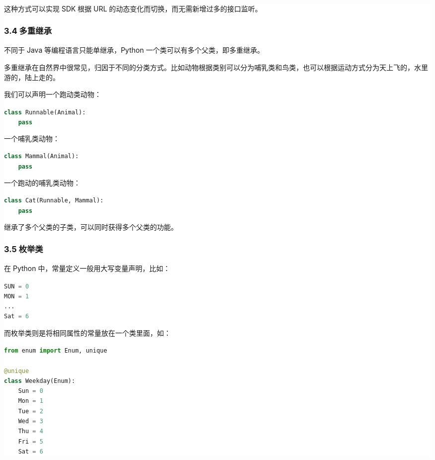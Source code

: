 这种方式可以实现 SDK 根据 URL 的动态变化而切换，而无需新增过多的接口监听。



### 3.4 多重继承

不同于 Java 等编程语言只能单继承，Python 一个类可以有多个父类，即多重继承。

多重继承在自然界中很常见，归因于不同的分类方式。比如动物根据类别可以分为哺乳类和鸟类，也可以根据运动方式分为天上飞的，水里游的，陆上走的。

我们可以声明一个跑动类动物：

``` python
class Runnable(Animal):
    pass
```

一个哺乳类动物：

``` python
class Mammal(Animal):
    pass
```

一个跑动的哺乳类动物：

``` python
class Cat(Runnable, Mammal):
    pass
```

继承了多个父类的子类，可以同时获得多个父类的功能。



### 3.5 枚举类

在 Python 中，常量定义一般用大写变量声明，比如：

``` python
SUN = 0
MON = 1
...
Sat = 6
```

而枚举类则是将相同属性的常量放在一个类里面，如：

``` python
from enum import Enum, unique

@unique
class Weekday(Enum):
    Sun = 0
    Mon = 1
    Tue = 2
    Wed = 3
    Thu = 4
    Fri = 5
    Sat = 6
```
